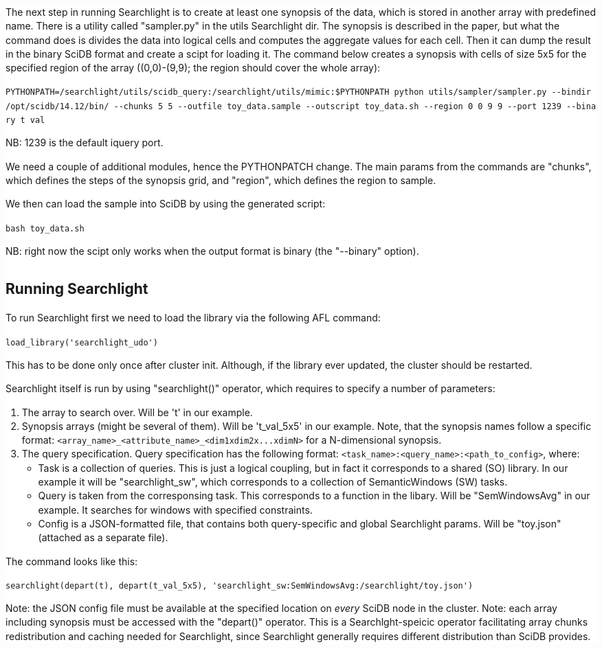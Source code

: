 The next step in running Searchlight is to create at least one synopsis of the data, which is stored in another array with
predefined name. There is a utility called "sampler.py" in the utils Searchlight dir. The synopsis is described in the paper, but what
the command does is divides the data into logical cells and computes the aggregate values for each cell. Then it can dump the result
in the binary SciDB format and create a scipt for loading it. The command below creates a synopsis with cells of size 5x5 for the specified
region of the array ((0,0)-(9,9); the region should cover the whole array):
```
PYTHONPATH=/searchlight/utils/scidb_query:/searchlight/utils/mimic:$PYTHONPATH python utils/sampler/sampler.py --bindir /opt/scidb/14.12/bin/ --chunks 5 5 --outfile toy_data.sample --outscript toy_data.sh --region 0 0 9 9 --port 1239 --binary t val
```
NB: 1239 is the default iquery port.

We need a couple of additional modules, hence the PYTHONPATCH change. The main params from the commands are "chunks", which defines the steps of the synopsis grid, and
"region", which defines the region to sample.

We then can load the sample into SciDB by using the generated script:
```
bash toy_data.sh
```
NB: right now the scipt only works when the output format is binary (the "--binary" option).

## Running Searchlight
To run Searchlight first we need to load the library via the following AFL command:
```
load_library('searchlight_udo')
```
This has to be done only once after cluster init. Although, if the library ever updated, the cluster should be restarted.

Searchlight itself is run by using "searchlight()" operator, which requires to specify a number of parameters:

1. The array to search over. Will be 't' in our example.
2. Synopsis arrays (might be several of them). Will be 't_val_5x5' in our example. Note, that the synopsis names follow a specific format:
	`<array_name>_<attribute_name>_<dim1xdim2x...xdimN>` for a N-dimensional synopsis.
3. The query specification. Query specification has the following format: `<task_name>:<query_name>:<path_to_config>`, where:
	* Task is a collection of queries. This is just a logical coupling, but in fact it corresponds to a shared (SO) library. In our example it will be "searchlight_sw",
		which corresponds to a collection of SemanticWindows (SW) tasks.
	* Query is taken from the corresponsing task. This corresponds to a function in the libary. Will be "SemWindowsAvg" in our example. It searches for windows with
		specified constraints.
	* Config is a JSON-formatted file, that contains both query-specific and global Searchlight params. Will be "toy.json" (attached as a separate file).

The command looks like this:
```
searchlight(depart(t), depart(t_val_5x5), 'searchlight_sw:SemWindowsAvg:/searchlight/toy.json')
```
Note: the JSON config file must be available at the specified location on _every_ SciDB node in the cluster.
Note: each array including synopsis must be accessed with the "depart()" operator. This is a Searchlght-speicic operator facilitating array chunks redistribution
	and caching needed for Searchlight, since Searchlight generally requires different distribution than SciDB provides.
